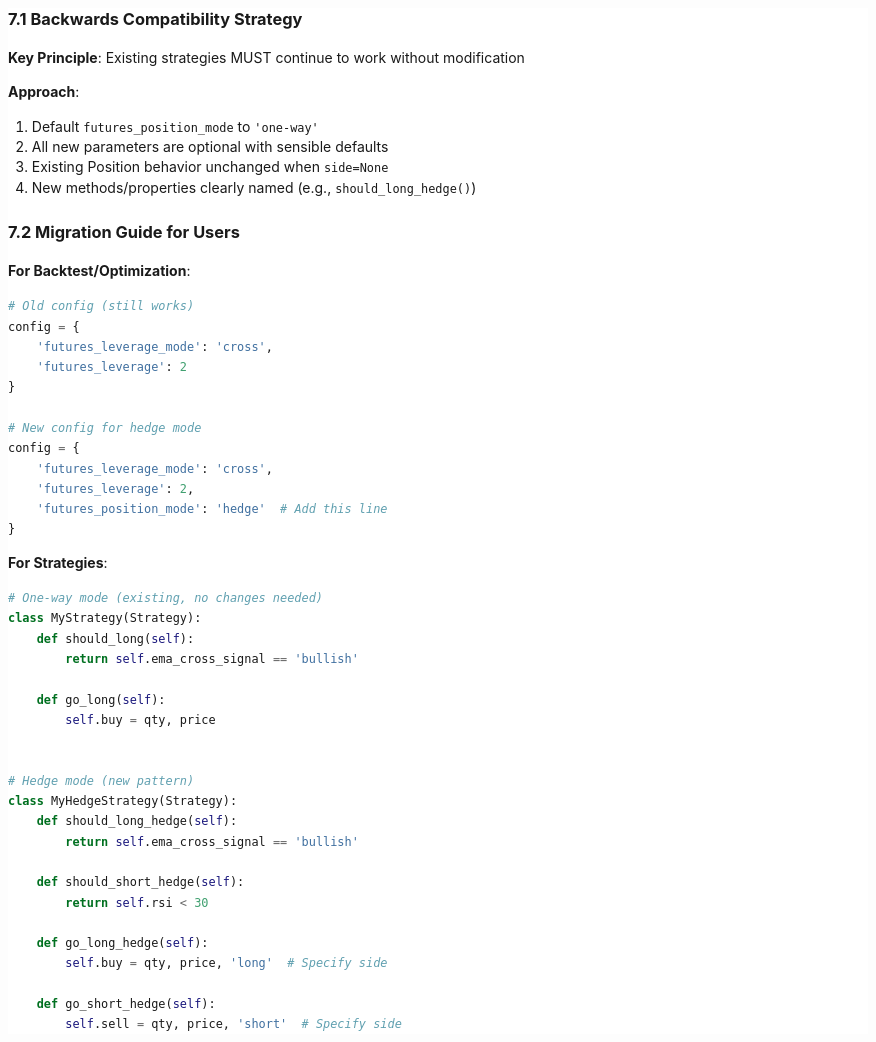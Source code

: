 ### 7.1 Backwards Compatibility Strategy

**Key Principle**: Existing strategies MUST continue to work without modification

**Approach**:
1. Default `futures_position_mode` to `'one-way'`
2. All new parameters are optional with sensible defaults
3. Existing Position behavior unchanged when `side=None`
4. New methods/properties clearly named (e.g., `should_long_hedge()`)

### 7.2 Migration Guide for Users

**For Backtest/Optimization**:
```python
# Old config (still works)
config = {
    'futures_leverage_mode': 'cross',
    'futures_leverage': 2
}

# New config for hedge mode
config = {
    'futures_leverage_mode': 'cross',
    'futures_leverage': 2,
    'futures_position_mode': 'hedge'  # Add this line
}
```

**For Strategies**:
```python
# One-way mode (existing, no changes needed)
class MyStrategy(Strategy):
    def should_long(self):
        return self.ema_cross_signal == 'bullish'
    
    def go_long(self):
        self.buy = qty, price


# Hedge mode (new pattern)
class MyHedgeStrategy(Strategy):
    def should_long_hedge(self):
        return self.ema_cross_signal == 'bullish'
    
    def should_short_hedge(self):
        return self.rsi < 30
    
    def go_long_hedge(self):
        self.buy = qty, price, 'long'  # Specify side
    
    def go_short_hedge(self):
        self.sell = qty, price, 'short'  # Specify side
```
